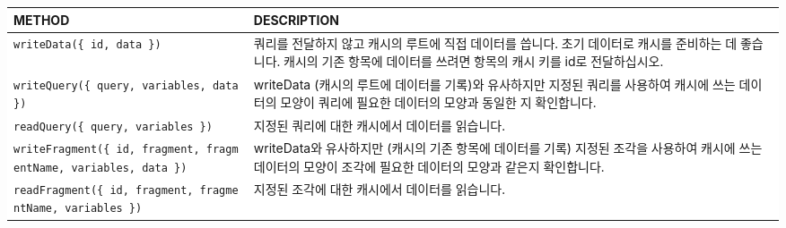 | METHOD | DESCRIPTION |
| :--- | :--- |
| `writeData({ id, data })` | 쿼리를 전달하지 않고 캐시의 루트에 직접 데이터를 씁니다. 초기 데이터로 캐시를 준비하는 데 좋습니다. 캐시의 기존 항목에 데이터를 쓰려면 항목의 캐시 키를 id로 전달하십시오. |
| `writeQuery({ query, variables, data })` | writeData \(캐시의 루트에 데이터를 기록\)와 유사하지만 지정된 쿼리를 사용하여 캐시에 쓰는 데이터의 모양이 쿼리에 필요한 데이터의 모양과 동일한 지 확인합니다. |
| `readQuery({ query, variables })` | 지정된 쿼리에 대한 캐시에서 데이터를 읽습니다. |
| `writeFragment({ id, fragment, fragmentName, variables, data })` | writeData와 유사하지만 \(캐시의 기존 항목에 데이터를 기록\) 지정된 조각을 사용하여 캐시에 쓰는 데이터의 모양이 조각에 필요한 데이터의 모양과 같은지 확인합니다. |
| `readFragment({ id, fragment, fragmentName, variables })` | 지정된 조각에 대한 캐시에서 데이터를 읽습니다. |

